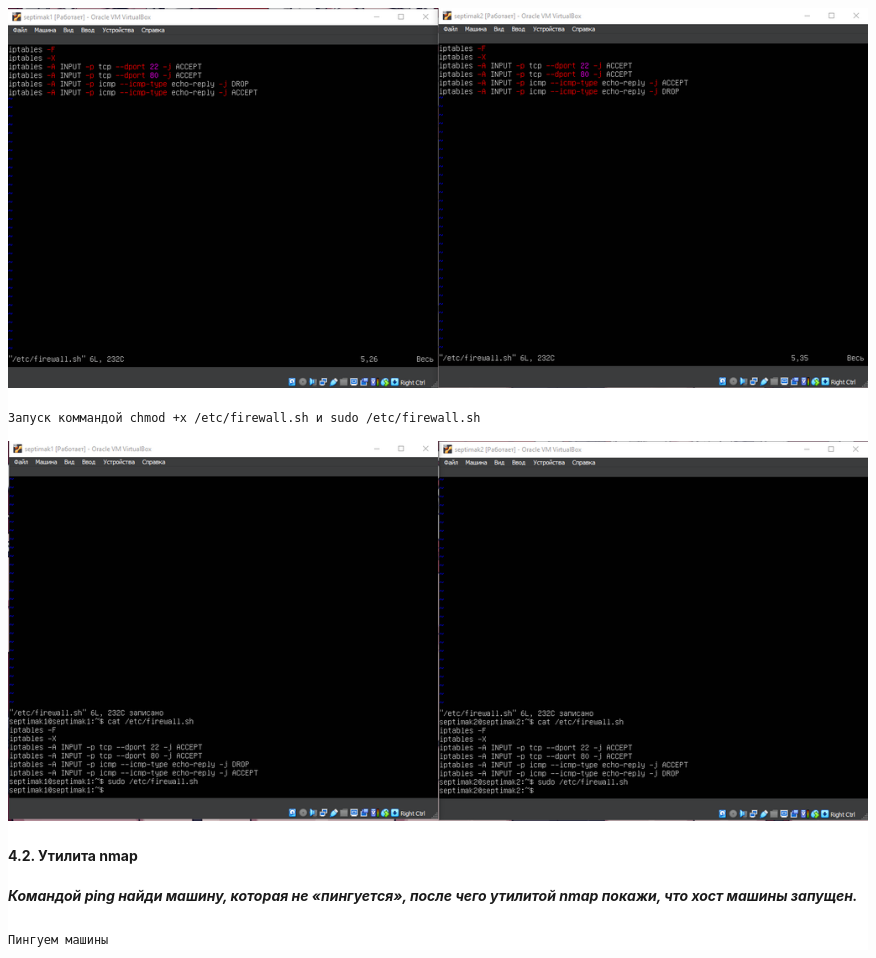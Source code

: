 ![alt text](images/ForFirewall.png)

`Запуск коммандой chmod +x /etc/firewall.sh и sudo /etc/firewall.sh`

![alt text](images/SudoFirewall.png)

#### 4.2. Утилита **nmap**
##### Командой **ping** найди машину, которая не «пингуется», после чего утилитой **nmap** покажи, что хост машины запущен.


`Пингуем машины `
